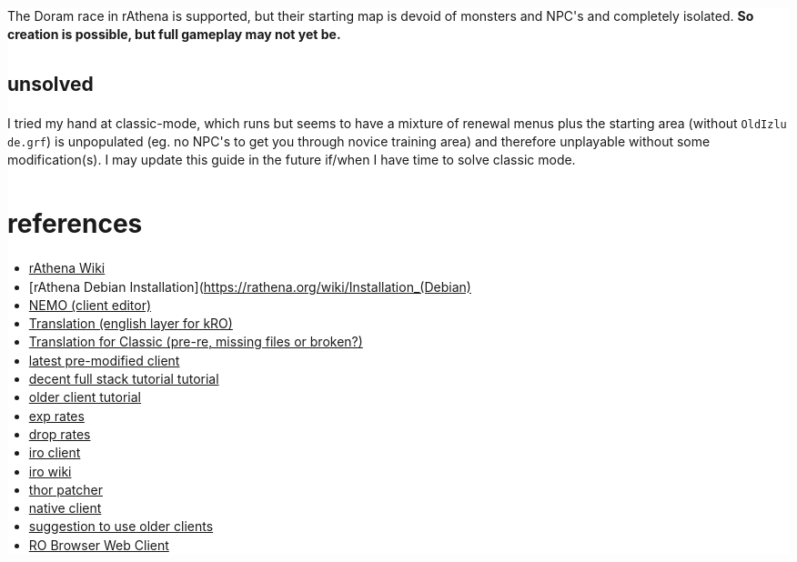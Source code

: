 The Doram race in rAthena is supported, but their starting map is devoid of monsters and NPC's and completely isolated.  **So creation is possible, but full gameplay may not yet be.**


## unsolved

I tried my hand at classic-mode, which runs but seems to have a mixture of renewal menus plus the starting area (without `OldIzlude.grf`) is unpopulated (eg. no NPC's to get you through novice training area) and therefore unplayable without some modification(s).  I may update this guide in the future if/when I have time to solve classic mode.


# references

- [rAthena Wiki](https://rathena.org/wiki/Main_Page)
- [rAthena Debian Installation](https://rathena.org/wiki/Installation_(Debian)
- [NEMO (client editor)](https://github.com/MStr3am/NEMO.git)
- [Translation (english layer for kRO)](https://github.com/ROClientSide/Translation)
- [Translation for Classic (pre-re, missing files or broken?)](https://github.com/zackdreaver/ROenglishPRE)
- [latest pre-modified client](https://rathena.org/board/topic/104205-2015-client-support/)
- [decent full stack tutorial tutorial](https://rathena.org/board/topic/104452-tutorial-how-to-create-ragnarok-offline-2015-client/?hl=%2Bragnarok+%2Boffline)
- [older client tutorial](http://herc.ws/board/topic/7602-guide-client-creation-for-the-clueless/)
- [exp rates](https://eathena.ws/wiki/index.php/Category:Configuration#Changing_the_base.2Fjob_experience_rates)
- [drop rates](https://eathena.ws/wiki/index.php/Category:Configuration#Setting_Drop_rates)
- [iro client](https://www.mediafire.com/folder/gpe5rgl13jcbw/)
- [iro wiki](http://irowiki.org/wiki/Clients_and_Patches)
- [thor patcher](http://thor.aeomin.net/)
- [native client](https://rathena.org/board/topic/104827-wip-native-ragnarok-client/)
- [suggestion to use older clients](https://rathena.org/board/topic/104634-recommendation-for-renewal-client-and-data/)
- [RO Browser Web Client](http://www.robrowser.com/)
